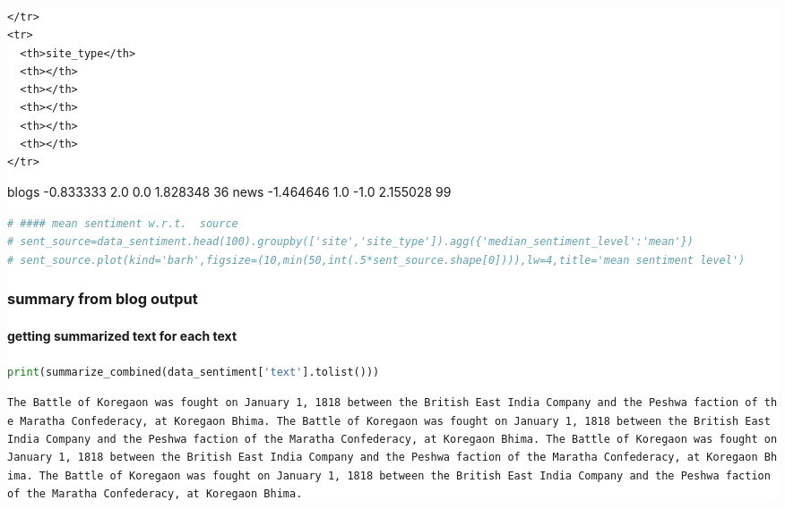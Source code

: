     </tr>
    <tr>
      <th>site_type</th>
      <th></th>
      <th></th>
      <th></th>
      <th></th>
      <th></th>
    </tr>
  </thead>
  <tbody>
    <tr>
      <th>blogs</th>
      <td>-0.833333</td>
      <td>2.0</td>
      <td>0.0</td>
      <td>1.828348</td>
      <td>36</td>
    </tr>
    <tr>
      <th>news</th>
      <td>-1.464646</td>
      <td>1.0</td>
      <td>-1.0</td>
      <td>2.155028</td>
      <td>99</td>
    </tr>
  </tbody>
</table>
</div>




```python
# #### mean sentiment w.r.t.  source
# sent_source=data_sentiment.head(100).groupby(['site','site_type']).agg({'median_sentiment_level':'mean'})
# sent_source.plot(kind='barh',figsize=(10,min(50,int(.5*sent_source.shape[0]))),lw=4,title='mean sentiment level')
```

### summary from blog output

#### getting  summarized text for each text


```python
print(summarize_combined(data_sentiment['text'].tolist()))
```

    The Battle of Koregaon was fought on January 1, 1818 between the British East India Company and the Peshwa faction of the Maratha Confederacy, at Koregaon Bhima. The Battle of Koregaon was fought on January 1, 1818 between the British East India Company and the Peshwa faction of the Maratha Confederacy, at Koregaon Bhima. The Battle of Koregaon was fought on January 1, 1818 between the British East India Company and the Peshwa faction of the Maratha Confederacy, at Koregaon Bhima. The Battle of Koregaon was fought on January 1, 1818 between the British East India Company and the Peshwa faction of the Maratha Confederacy, at Koregaon Bhima.
